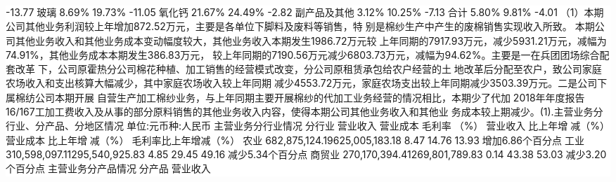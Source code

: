 -13.77
玻璃
8.69%
19.73%
-11.05
氧化钙
21.67%
24.49%
-2.82
副产品及其他
3.12%
10.25%
-7.13
合计
5.80%
9.81%
-4.01
（1）本期公司其他业务利润较上年增加872.52万元，主要是各单位下脚料及废料等销售，特
别是棉纱生产中产生的废棉销售实现收入所致。
本期公司其他业务收入和其他业务成本变动幅度较大，其他业务收入本期发生1986.72万元较
上年同期的7917.93万元，减少5931.21万元，减幅为74.91%，其他业务成本本期发生386.83万元，
较上年同期的7190.56万元减少6803.73万元，减幅为94.62%。主要是一在兵团团场综合配套改革
下，公司原霍热分公司棉花种植、加工销售的经营模式改变，分公司原租赁承包给农户经营的土
地改革后分配至农户，致公司家庭农场收入和支出核算大幅减少，其中家庭农场收入较上年同期
减少4553.72万元，家庭农场支出较上年同期减少3503.39万元。二是公司下属棉纺公司本期开展
自营生产加工棉纱业务，与上年同期主要开展棉纱的代加工业务经营的情况相比，本期少了代加
2018年年度报告
16/167工加工费收入及从事的部分原料销售的其他业务收入内容，使得本期公司其他业务收入和其他业
务成本较上期减少。(1).主营业务分行业、分产品、分地区情况
单位:元币种:人民币
主营业务分行业情况
分行业
营业收入
营业成本
毛利率
（%）
营业收入
比上年增
减（%）
营业成本
比上年增
减（%）
毛利率比上年增减（%）
农业
682,875,124.19625,005,183.18
8.47
14.76
13.93
增加6.86个百分点
工业
310,598,097.11295,540,925.83
4.85
29.45
49.16
减少5.34个百分点
商贸业
270,170,394.41269,801,789.83
0.14
43.38
53.03
减少3.20个百分点
主营业务分产品情况
分产品
营业收入
